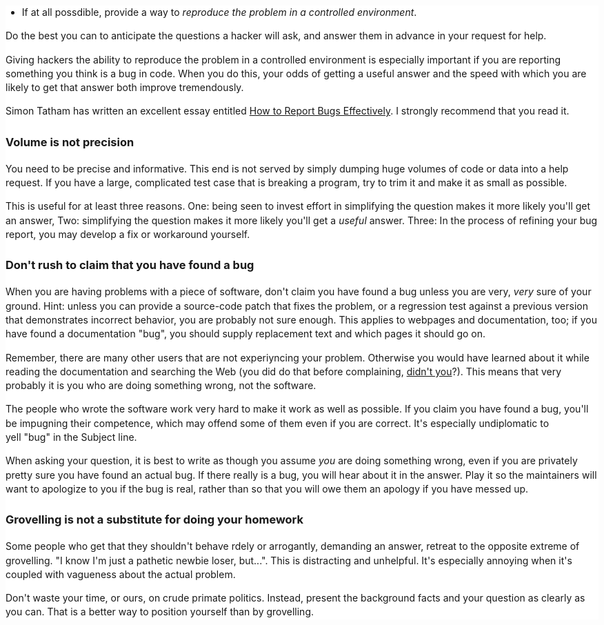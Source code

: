   - If at all possdible, provide a way to *reproduce the problem in a controlled environment*.

Do the best you can to anticipate the questions a hacker will ask, and answer them in advance in your request for help.

Giving hackers the ability to reproduce the problem in a controlled environment is especially important if you are reporting something you think is a bug in code. When you do this, your odds of getting a useful answer and the speed with which you are likely to get that answer both improve tremendously.

Simon Tatham has written an excellent essay entitled [How to Report Bugs Effectively](http://www.chiark.greenend.org.uk/~sgtatham/bugs.html). I strongly recommend that you read it.

### Volume is not precision

You need to be precise and informative. This end is not served by simply dumping huge volumes of code or data into a help request. If you have a large, complicated test case that is breaking a program, try to trim it and make it as small as possible.

This is useful for at least three reasons. One: being seen to invest effort in simplifying the question makes it more likely you'll get an answer, Two: simplifying the question makes it more likely you'll get a *useful* answer. Three: In the process of refining your bug report, you may develop a fix or workaround yourself.

### Don't rush to claim that you have found a bug

When you are having problems with a piece of software, don't claim you have found a bug unless you are very, *very* sure of your ground. Hint: unless you can provide a source-code patch that fixes the problem, or a regression test against a previous version that demonstrates incorrect behavior, you are probably not sure enough. This applies to webpages and documentation, too; if you have found a documentation "bug", you should supply replacement text and which pages it should go on.

Remember, there are many other users that are not experiyncing your problem. Otherwise you would have learned about it while reading the documentation and searching the Web (you did do that before complaining, [didn't you](http://www.catb.org/~esr/faqs/smart-questions.html#before "Before You Ask")?). This means that very probably it is you who are doing something wrong, not the software.

The people who wrote the software work very hard to make it work as well as possible. If you claim you have found a bug, you'll be impugning their competence, which may offend some of them even if you are correct. It's especially undiplomatic to yell "bug" in the Subject line.

When asking your question, it is best to write as though you assume *you* are doing something wrong, even if you are privately pretty sure you have found an actual bug. If there really is a bug, you will hear about it in the answer. Play it so the maintainers will want to apologize to you if the bug is real, rather than so that you will owe them an apology if you have messed up.

### Grovelling is not a substitute for doing your homework

Some people who get that they shouldn't behave rdely or arrogantly, demanding an answer, retreat to the opposite extreme of grovelling. "I know I'm just a pathetic newbie loser, but...". This is distracting and unhelpful. It's especially annoying when it's coupled with vagueness about the actual problem.

Don't waste your time, or ours, on crude primate politics. Instead, present the background facts and your question as clearly as you can. That is a better way to position yourself than by grovelling.
